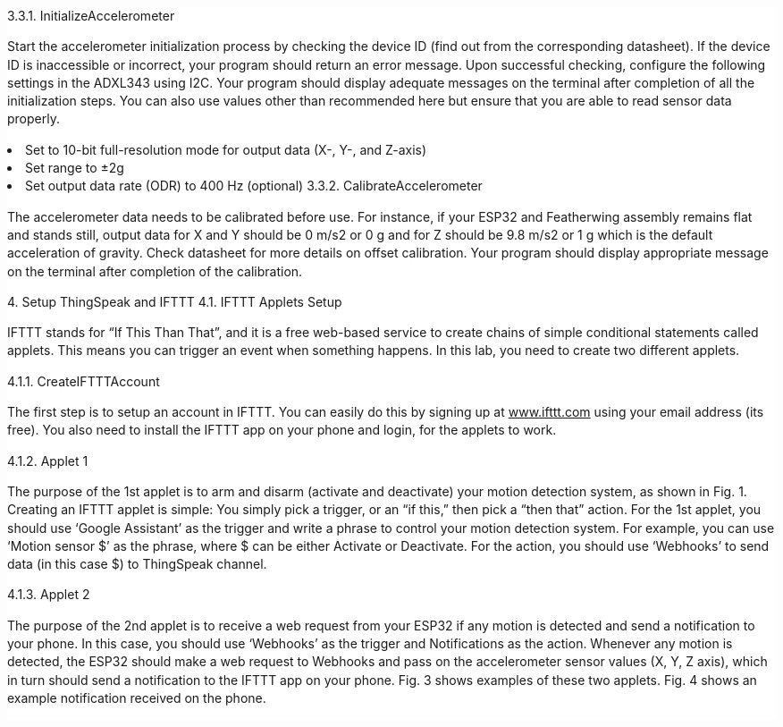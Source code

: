 3.3.1. InitializeAccelerometer

Start the accelerometer initialization process by checking the device ID (find out from the corresponding datasheet). If the device ID is inaccessible or incorrect, your program should return an error message. Upon successful checking, configure the following settings in the ADXL343 using I2C. Your program should display adequate messages on the terminal after completion of all the initialization steps. You can also use values other than recommended here but ensure that you are able to read sensor data properly.
</li>
<li>Set to 10-bit full-resolution mode for output data (X-, Y-, and Z-axis)</li>
<li>Set range to ±2g</li>
<li>Set output data rate (ODR) to 400 Hz (optional)
3.3.2. CalibrateAccelerometer

The accelerometer data needs to be calibrated before use. For instance, if your ESP32 and Featherwing assembly remains flat and stands still, output data for X and Y should be 0 m/s2 or 0 g and for Z should be 9.8 m/s2 or 1 g which is the default acceleration of gravity. Check datasheet for more details on offset calibration. Your program should display appropriate message on the terminal after completion of the calibration.
</li>
</ul>
</div>
</div>
<div class="layoutArea"></div>
</div>
<div class="page" title="Page 4">
<div class="layoutArea">
<div class="column">
4. Setup ThingSpeak and IFTTT 4.1. IFTTT Applets Setup

IFTTT stands for “If This Than That”, and it is a free web-based service to create chains of simple conditional statements called applets. This means you can trigger an event when something happens. In this lab, you need to create two different applets.

4.1.1. CreateIFTTTAccount

The first step is to setup an account in IFTTT. You can easily do this by signing up at www.ifttt.com using your email address (its free). You also need to install the IFTTT app on your phone and login, for the applets to work.

4.1.2. Applet 1

The purpose of the 1st applet is to arm and disarm (activate and deactivate) your motion detection system, as shown in Fig. 1. Creating an IFTTT applet is simple: You simply pick a trigger, or an “if this,” then pick a “then that” action. For the 1st applet, you should use ‘Google Assistant’ as the trigger and write a phrase to control your motion detection system. For example, you can use ‘Motion sensor $’ as the phrase, where $ can be either Activate or Deactivate. For the action, you should use ‘Webhooks’ to send data (in this case $) to ThingSpeak channel.

4.1.3. Applet 2

The purpose of the 2nd applet is to receive a web request from your ESP32 if any motion is detected and send a notification to your phone. In this case, you should use ‘Webhooks’ as the trigger and Notifications as the action. Whenever any motion is detected, the ESP32 should make a web request to Webhooks and pass on the accelerometer sensor values (X, Y, Z axis), which in turn should send a notification to the IFTTT app on your phone. Fig. 3 shows examples of these two applets. Fig. 4 shows an example notification received on the phone.
